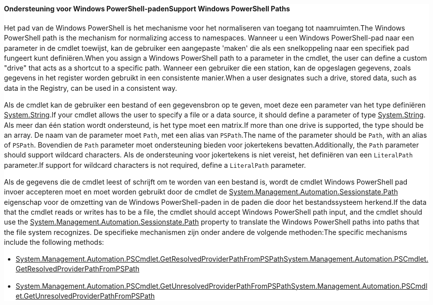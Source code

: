 #### <a name="support-windows-powershell-paths"></a><span data-ttu-id="4a2a2-234">Ondersteuning voor Windows PowerShell-paden</span><span class="sxs-lookup"><span data-stu-id="4a2a2-234">Support Windows PowerShell Paths</span></span>

<span data-ttu-id="4a2a2-235">Het pad van de Windows PowerShell is het mechanisme voor het normaliseren van toegang tot naamruimten.</span><span class="sxs-lookup"><span data-stu-id="4a2a2-235">The Windows PowerShell path is the mechanism for normalizing access to namespaces.</span></span> <span data-ttu-id="4a2a2-236">Wanneer u een Windows PowerShell-pad naar een parameter in de cmdlet toewijst, kan de gebruiker een aangepaste 'maken' die als een snelkoppeling naar een specifiek pad fungeert kunt definiëren.</span><span class="sxs-lookup"><span data-stu-id="4a2a2-236">When you assign a Windows PowerShell path to a parameter in the cmdlet, the user can define a custom "drive" that acts as a shortcut to a specific path.</span></span> <span data-ttu-id="4a2a2-237">Wanneer een gebruiker die een station, kan de opgeslagen gegevens, zoals gegevens in het register worden gebruikt in een consistente manier.</span><span class="sxs-lookup"><span data-stu-id="4a2a2-237">When a user designates such a drive, stored data, such as data in the Registry, can be used in a consistent way.</span></span>

<span data-ttu-id="4a2a2-238">Als de cmdlet kan de gebruiker een bestand of een gegevensbron op te geven, moet deze een parameter van het type definiëren [System.String](/dotnet/api/System.String).</span><span class="sxs-lookup"><span data-stu-id="4a2a2-238">If your cmdlet allows the user to specify a file or a data source, it should define a parameter of type [System.String](/dotnet/api/System.String).</span></span> <span data-ttu-id="4a2a2-239">Als meer dan één station wordt ondersteund, is het type moet een matrix.</span><span class="sxs-lookup"><span data-stu-id="4a2a2-239">If more than one drive is supported, the type should be an array.</span></span> <span data-ttu-id="4a2a2-240">De naam van de parameter moet `Path`, met een alias van `PSPath`.</span><span class="sxs-lookup"><span data-stu-id="4a2a2-240">The name of the parameter should be `Path`, with an alias of `PSPath`.</span></span> <span data-ttu-id="4a2a2-241">Bovendien de `Path` parameter moet ondersteuning bieden voor jokertekens bevatten.</span><span class="sxs-lookup"><span data-stu-id="4a2a2-241">Additionally, the `Path` parameter should support wildcard characters.</span></span> <span data-ttu-id="4a2a2-242">Als de ondersteuning voor jokertekens is niet vereist, het definiëren van een `LiteralPath` parameter.</span><span class="sxs-lookup"><span data-stu-id="4a2a2-242">If support for wildcard characters is not required, define a `LiteralPath` parameter.</span></span>

<span data-ttu-id="4a2a2-243">Als de gegevens die de cmdlet leest of schrijft om te worden van een bestand is, wordt de cmdlet Windows PowerShell pad invoer accepteren moet en moet worden gebruikt door de cmdlet de [System.Management.Automation.Sessionstate.Path](/dotnet/api/System.Management.Automation.SessionState.Path) eigenschap voor de omzetting van de Windows PowerShell-paden in de paden die door het bestandssysteem herkend.</span><span class="sxs-lookup"><span data-stu-id="4a2a2-243">If the data that the cmdlet reads or writes has to be a file, the cmdlet should accept Windows PowerShell path input, and the cmdlet should use the [System.Management.Automation.Sessionstate.Path](/dotnet/api/System.Management.Automation.SessionState.Path) property to translate the Windows PowerShell paths into paths that the file system recognizes.</span></span> <span data-ttu-id="4a2a2-244">De specifieke mechanismen zijn onder andere de volgende methoden:</span><span class="sxs-lookup"><span data-stu-id="4a2a2-244">The specific mechanisms include the following methods:</span></span>

- [<span data-ttu-id="4a2a2-245">System.Management.Automation.PSCmdlet.GetResolvedProviderPathFromPSPath</span><span class="sxs-lookup"><span data-stu-id="4a2a2-245">System.Management.Automation.PSCmdlet.GetResolvedProviderPathFromPSPath</span></span>](/dotnet/api/System.Management.Automation.PSCmdlet.GetResolvedProviderPathFromPSPath)

- [<span data-ttu-id="4a2a2-246">System.Management.Automation.PSCmdlet.GetUnresolvedProviderPathFromPSPath</span><span class="sxs-lookup"><span data-stu-id="4a2a2-246">System.Management.Automation.PSCmdlet.GetUnresolvedProviderPathFromPSPath</span></span>](/dotnet/api/System.Management.Automation.PSCmdlet.GetUnresolvedProviderPathFromPSPath)
